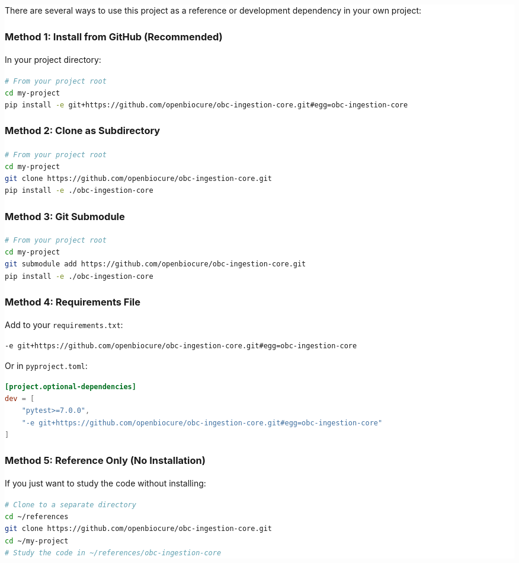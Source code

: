 There are several ways to use this project as a reference or development dependency in your own project:

### Method 1: Install from GitHub (Recommended)

In your project directory:

```bash
# From your project root
cd my-project
pip install -e git+https://github.com/openbiocure/obc-ingestion-core.git#egg=obc-ingestion-core
```

### Method 2: Clone as Subdirectory

```bash
# From your project root
cd my-project
git clone https://github.com/openbiocure/obc-ingestion-core.git
pip install -e ./obc-ingestion-core
```

### Method 3: Git Submodule

```bash
# From your project root
cd my-project
git submodule add https://github.com/openbiocure/obc-ingestion-core.git
pip install -e ./obc-ingestion-core
```

### Method 4: Requirements File

Add to your `requirements.txt`:

```txt
-e git+https://github.com/openbiocure/obc-ingestion-core.git#egg=obc-ingestion-core
```

Or in `pyproject.toml`:

```toml
[project.optional-dependencies]
dev = [
    "pytest>=7.0.0",
    "-e git+https://github.com/openbiocure/obc-ingestion-core.git#egg=obc-ingestion-core"
]
```

### Method 5: Reference Only (No Installation)

If you just want to study the code without installing:

```bash
# Clone to a separate directory
cd ~/references
git clone https://github.com/openbiocure/obc-ingestion-core.git
cd ~/my-project
# Study the code in ~/references/obc-ingestion-core
```
